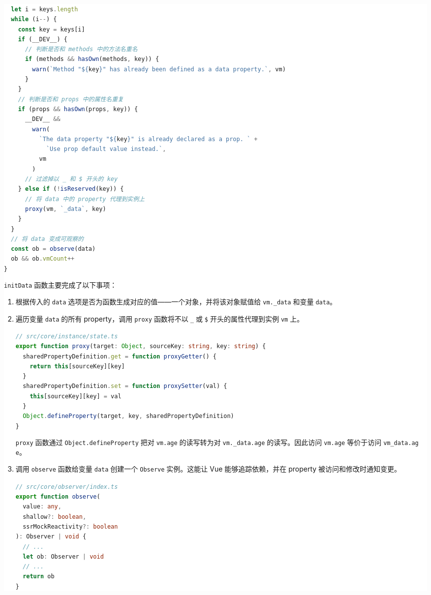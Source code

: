 ```typescript
  let i = keys.length
  while (i--) {
    const key = keys[i]
    if (__DEV__) {
      // 判断是否和 methods 中的方法名重名
      if (methods && hasOwn(methods, key)) {
        warn(`Method "${key}" has already been defined as a data property.`, vm)
      }
    }
    // 判断是否和 props 中的属性名重复
    if (props && hasOwn(props, key)) {
      __DEV__ &&
        warn(
          `The data property "${key}" is already declared as a prop. ` +
            `Use prop default value instead.`,
          vm
        )
      // 过滤掉以 _ 和 $ 开头的 key
    } else if (!isReserved(key)) {
      // 将 data 中的 property 代理到实例上
      proxy(vm, `_data`, key)
    }
  }
  // 将 data 变成可观察的
  const ob = observe(data)
  ob && ob.vmCount++
}
```

`initData` 函数主要完成了以下事项：

1. 根据传入的 `data` 选项是否为函数生成对应的值——一个对象，并将该对象赋值给 `vm._data` 和变量 `data`。

2. 遍历变量 `data` 的所有 property，调用 `proxy` 函数将不以 `_` 或 `$` 开头的属性代理到实例 `vm` 上。

   ```typescript
   // src/core/instance/state.ts
   export function proxy(target: Object, sourceKey: string, key: string) {
     sharedPropertyDefinition.get = function proxyGetter() {
       return this[sourceKey][key]
     }
     sharedPropertyDefinition.set = function proxySetter(val) {
       this[sourceKey][key] = val
     }
     Object.defineProperty(target, key, sharedPropertyDefinition)
   }
   ```

   `proxy` 函数通过 `Object.defineProperty` 把对 `vm.age` 的读写转为对 `vm._data.age` 的读写。因此访问 `vm.age` 等价于访问 `vm_data.age`。

3. 调用 `observe` 函数给变量 `data` 创建一个 `Observe` 实例。这能让 Vue 能够追踪依赖，并在 property 被访问和修改时通知变更。

   ```typescript
   // src/core/observer/index.ts
   export function observe(
     value: any,
     shallow?: boolean,
     ssrMockReactivity?: boolean
   ): Observer | void {
     // ...
     let ob: Observer | void
     // ...
     return ob
   }
   ```
